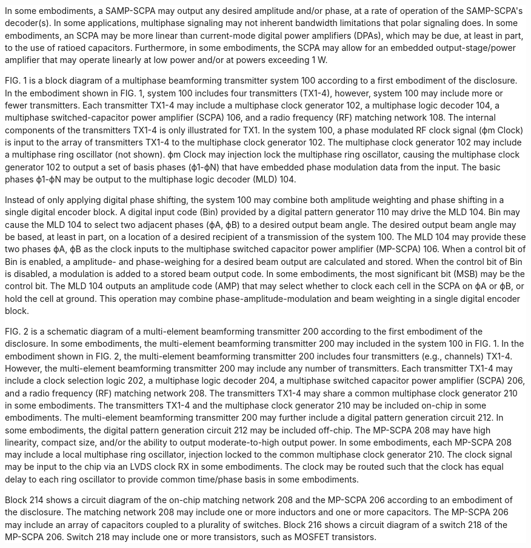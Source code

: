 In some embodiments, a SAMP-SCPA may output any desired amplitude and/or phase, at a rate of operation of the SAMP-SCPA's decoder(s). In some applications, multiphase signaling may not inherent bandwidth limitations that polar signaling does. In some embodiments, an SCPA may be more linear than current-mode digital power amplifiers (DPAs), which may be due, at least in part, to the use of ratioed capacitors. Furthermore, in some embodiments, the SCPA may allow for an embedded output-stage/power amplifier that may operate linearly at low power and/or at powers exceeding 1 W.

FIG. 1 is a block diagram of a multiphase beamforming transmitter system 100 according to a first embodiment of the disclosure. In the embodiment shown in FIG. 1, system 100 includes four transmitters (TX1-4), however, system 100 may include more or fewer transmitters. Each transmitter TX1-4 may include a multiphase clock generator 102, a multiphase logic decoder 104, a multiphase switched-capacitor power amplifier (SCPA) 106, and a radio frequency (RF) matching network 108. The internal components of the transmitters TX1-4 is only illustrated for TX1. In the system 100, a phase modulated RF clock signal (ϕm Clock) is input to the array of transmitters TX1-4 to the multiphase clock generator 102. The multiphase clock generator 102 may include a multiphase ring oscillator (not shown). ϕm Clock may injection lock the multiphase ring oscillator, causing the multiphase clock generator 102 to output a set of basis phases (ϕ1-ϕN) that have embedded phase modulation data from the input. The basic phases ϕ1-ϕN may be output to the multiphase logic decoder (MLD) 104.

Instead of only applying digital phase shifting, the system 100 may combine both amplitude weighting and phase shifting in a single digital encoder block. A digital input code (Bin) provided by a digital pattern generator 110 may drive the MLD 104. Bin may cause the MLD 104 to select two adjacent phases (ϕA, ϕB) to a desired output beam angle. The desired output beam angle may be based, at least in part, on a location of a desired recipient of a transmission of the system 100. The MLD 104 may provide these two phases ϕA, ϕB as the clock inputs to the multiphase switched capacitor power amplifier (MP-SCPA) 106. When a control bit of Bin is enabled, a amplitude- and phase-weighing for a desired beam output are calculated and stored. When the control bit of Bin is disabled, a modulation is added to a stored beam output code. In some embodiments, the most significant bit (MSB) may be the control bit. The MLD 104 outputs an amplitude code (AMP) that may select whether to clock each cell in the SCPA on ϕA or ϕB, or hold the cell at ground. This operation may combine phase-amplitude-modulation and beam weighting in a single digital encoder block.

FIG. 2 is a schematic diagram of a multi-element beamforming transmitter 200 according to the first embodiment of the disclosure. In some embodiments, the multi-element beamforming transmitter 200 may included in the system 100 in FIG. 1. In the embodiment shown in FIG. 2, the multi-element beamforming transmitter 200 includes four transmitters (e.g., channels) TX1-4. However, the multi-element beamforming transmitter 200 may include any number of transmitters. Each transmitter TX1-4 may include a clock selection logic 202, a multiphase logic decoder 204, a multiphase switched capacitor power amplifier (SCPA) 206, and a radio frequency (RF) matching network 208. The transmitters TX1-4 may share a common multiphase clock generator 210 in some embodiments. The transmitters TX1-4 and the multiphase clock generator 210 may be included on-chip in some embodiments. The multi-element beamforming transmitter 200 may further include a digital pattern generation circuit 212. In some embodiments, the digital pattern generation circuit 212 may be included off-chip. The MP-SCPA 208 may have high linearity, compact size, and/or the ability to output moderate-to-high output power. In some embodiments, each MP-SCPA 208 may include a local multiphase ring oscillator, injection locked to the common multiphase clock generator 210. The clock signal may be input to the chip via an LVDS clock RX in some embodiments. The clock may be routed such that the clock has equal delay to each ring oscillator to provide common time/phase basis in some embodiments.

Block 214 shows a circuit diagram of the on-chip matching network 208 and the MP-SCPA 206 according to an embodiment of the disclosure. The matching network 208 may include one or more inductors and one or more capacitors. The MP-SCPA 206 may include an array of capacitors coupled to a plurality of switches. Block 216 shows a circuit diagram of a switch 218 of the MP-SCPA 206. Switch 218 may include one or more transistors, such as MOSFET transistors.
